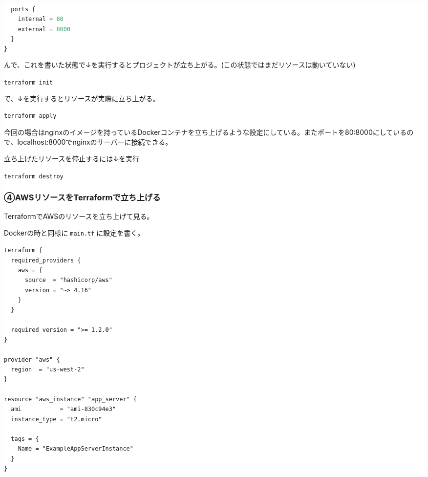 ```tf
  ports {
    internal = 80
    external = 8000
  }
}
```

んで、これを書いた状態で↓を実行するとプロジェクトが立ち上がる。(この状態ではまだリソースは動いていない)

```
terraform init
```

で、↓を実行するとリソースが実際に立ち上がる。

```
terraform apply
```

今回の場合はnginxのイメージを持っているDockerコンテナを立ち上げるような設定にしている。またポートを80:8000にしているので、localhost:8000でnginxのサーバーに接続できる。

立ち上げたリソースを停止するには↓を実行

```
terraform destroy
```

### ④AWSリソースをTerraformで立ち上げる

TerraformでAWSのリソースを立ち上げて見る。

Dockerの時と同様に `main.tf` に設定を書く。

```
terraform {
  required_providers {
    aws = {
      source  = "hashicorp/aws"
      version = "~> 4.16"
    }
  }

  required_version = ">= 1.2.0"
}

provider "aws" {
  region  = "us-west-2"
}

resource "aws_instance" "app_server" {
  ami           = "ami-830c94e3"
  instance_type = "t2.micro"

  tags = {
    Name = "ExampleAppServerInstance"
  }
}

```
